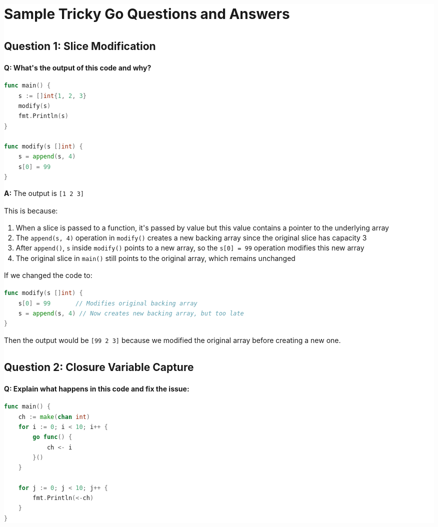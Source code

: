 # Sample Tricky Go Questions and Answers

## Question 1: Slice Modification

**Q: What's the output of this code and why?**
```go
func main() {
    s := []int{1, 2, 3}
    modify(s)
    fmt.Println(s)
}

func modify(s []int) {
    s = append(s, 4)
    s[0] = 99
}
```

**A:** The output is `[1 2 3]`

This is because:
1. When a slice is passed to a function, it's passed by value but this value contains a pointer to the underlying array
2. The `append(s, 4)` operation in `modify()` creates a new backing array since the original slice has capacity 3
3. After `append()`, `s` inside `modify()` points to a new array, so the `s[0] = 99` operation modifies this new array
4. The original slice in `main()` still points to the original array, which remains unchanged

If we changed the code to:
```go
func modify(s []int) {
    s[0] = 99       // Modifies original backing array
    s = append(s, 4) // Now creates new backing array, but too late
}
```
Then the output would be `[99 2 3]` because we modified the original array before creating a new one.

## Question 2: Closure Variable Capture

**Q: Explain what happens in this code and fix the issue:**
```go
func main() {
    ch := make(chan int)
    for i := 0; i < 10; i++ {
        go func() {
            ch <- i
        }()
    }
    
    for j := 0; j < 10; j++ {
        fmt.Println(<-ch)
    }
}
```
